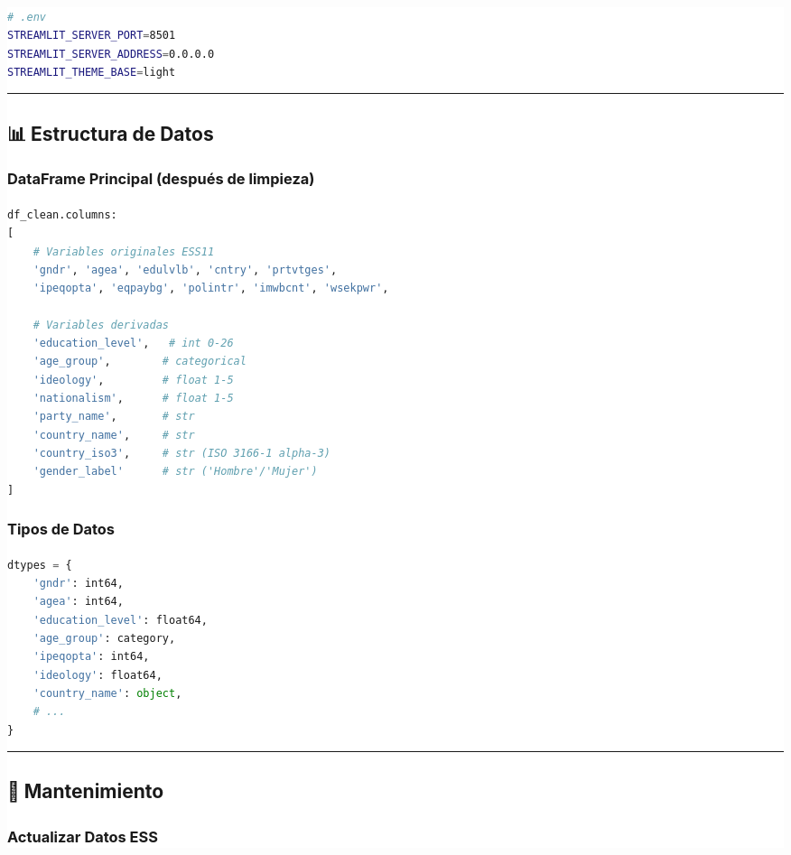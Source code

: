 ```bash
# .env
STREAMLIT_SERVER_PORT=8501
STREAMLIT_SERVER_ADDRESS=0.0.0.0
STREAMLIT_THEME_BASE=light
```

---

## 📊 Estructura de Datos

### DataFrame Principal (después de limpieza)

```python
df_clean.columns:
[
    # Variables originales ESS11
    'gndr', 'agea', 'edulvlb', 'cntry', 'prtvtges',
    'ipeqopta', 'eqpaybg', 'polintr', 'imwbcnt', 'wsekpwr',
    
    # Variables derivadas
    'education_level',   # int 0-26
    'age_group',        # categorical
    'ideology',         # float 1-5
    'nationalism',      # float 1-5
    'party_name',       # str
    'country_name',     # str
    'country_iso3',     # str (ISO 3166-1 alpha-3)
    'gender_label'      # str ('Hombre'/'Mujer')
]
```

### Tipos de Datos

```python
dtypes = {
    'gndr': int64,
    'agea': int64,
    'education_level': float64,
    'age_group': category,
    'ipeqopta': int64,
    'ideology': float64,
    'country_name': object,
    # ...
}
```

---

## 🔧 Mantenimiento

### Actualizar Datos ESS
